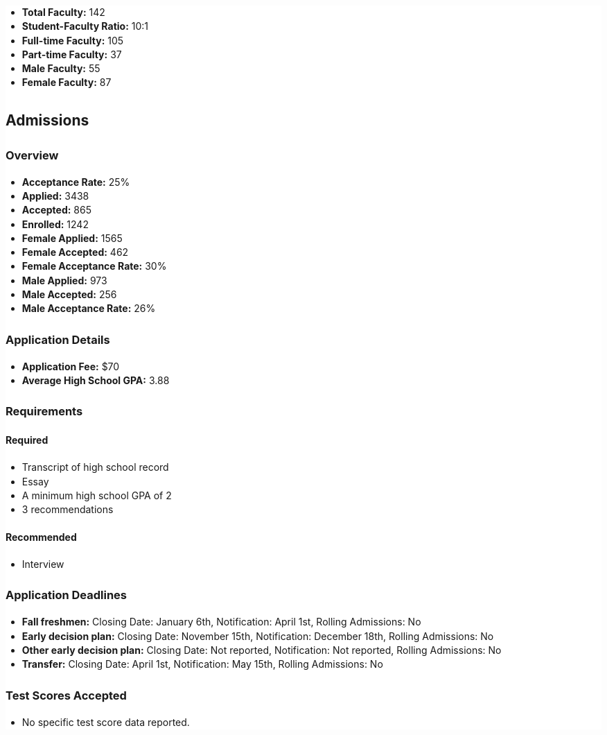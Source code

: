- **Total Faculty:** 142
- **Student-Faculty Ratio:** 10:1
- **Full-time Faculty:** 105
- **Part-time Faculty:** 37
- **Male Faculty:** 55
- **Female Faculty:** 87

## Admissions

### Overview

- **Acceptance Rate:** 25%
- **Applied:** 3438
- **Accepted:** 865
- **Enrolled:** 1242
- **Female Applied:** 1565
- **Female Accepted:** 462
- **Female Acceptance Rate:** 30%
- **Male Applied:** 973
- **Male Accepted:** 256
- **Male Acceptance Rate:** 26%

### Application Details

- **Application Fee:** $70
- **Average High School GPA:** 3.88

### Requirements

#### Required

- Transcript of high school record
- Essay
- A minimum high school GPA of 2
- 3 recommendations

#### Recommended

- Interview

### Application Deadlines

- **Fall freshmen:** Closing Date: January 6th, Notification: April 1st, Rolling Admissions: No
- **Early decision plan:** Closing Date: November 15th, Notification: December 18th, Rolling Admissions: No
- **Other early decision plan:** Closing Date: Not reported, Notification: Not reported, Rolling Admissions: No
- **Transfer:** Closing Date: April 1st, Notification: May 15th, Rolling Admissions: No

### Test Scores Accepted

- No specific test score data reported.
